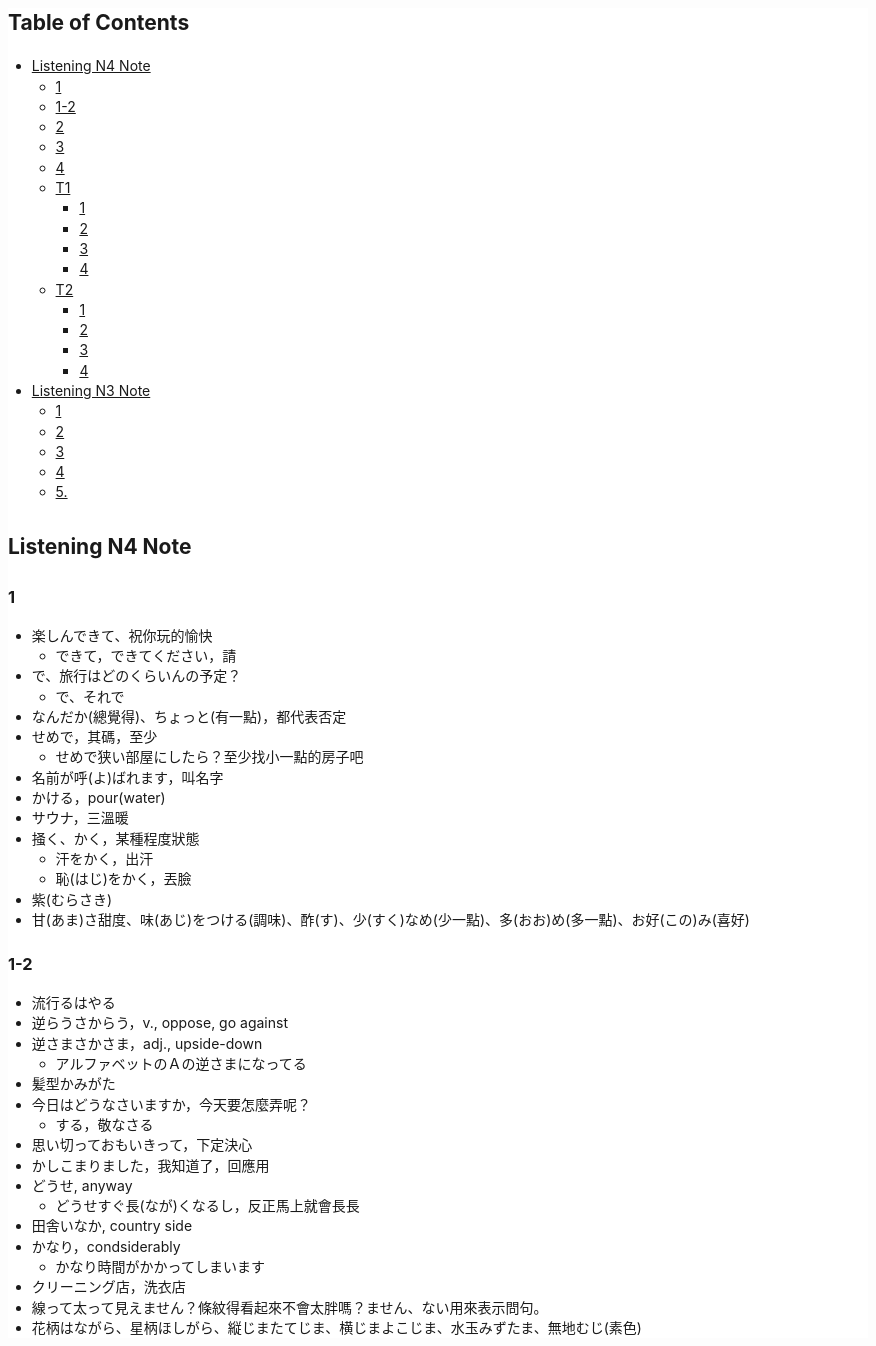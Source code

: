 
## Table of Contents
* [Listening N4 Note](#listening-n4-note)
  * [1](#1)
  * [1-2](#1-2)
  * [2](#2)
  * [3](#3)
  * [4](#4)
  * [T1](#t1)
    * [1](#1)
    * [2](#2)
    * [3](#3)
    * [4](#4)
  * [T2](#t2)
    * [1](#1)
    * [2](#2)
    * [3](#3)
    * [4](#4)
* [Listening N3 Note](#listening-n3-note)
  * [1](#1)
  * [2](#2)
  * [3](#3)
  * [4](#4)
  * [5.](#5)

## Listening N4 Note
### 1
- 楽しんできて、祝你玩的愉快
  - できて，できてください，請
- で、旅行はどのくらいんの予定？
  - で、それで
- なんだか(總覺得)、ちょっと(有一點)，都代表否定
- せめで，其碼，至少
  - せめで狭い部屋にしたら？至少找小一點的房子吧
- 名前が呼(よ)ばれます，叫名字
- かける，pour(water)
- サウナ，三溫暖
- 掻く、かく，某種程度狀態
  - 汗をかく，出汗
  - 恥(はじ)をかく，丟臉
- 紫(むらさき)
- 甘(あま)さ甜度、味(あじ)をつける(調味)、酢(す)、少(すく)なめ(少一點)、多(おお)め(多一點)、お好(この)み(喜好)

### 1-2
- 流行るはやる
- 逆らうさからう，v., oppose, go against
- 逆さまさかさま，adj., upside-down
  - アルファベットのＡの逆さまになってる
- 髪型かみがた
- 今日はどうなさいますか，今天要怎麼弄呢？
  - する，敬なさる
- 思い切っておもいきって，下定決心
- かしこまりました，我知道了，回應用
- どうせ, anyway
  - どうせすぐ長(なが)くなるし，反正馬上就會長長
- 田舎いなか, country side
- かなり，condsiderably
  - かなり時間がかかってしまいます
- クリーニング店，洗衣店
- 線って太って見えません？條紋得看起來不會太胖嗎？ません、ない用來表示問句。
- 花柄はながら、星柄ほしがら、縦じまたてじま、横じまよこじま、水玉みずたま、無地むじ(素色)